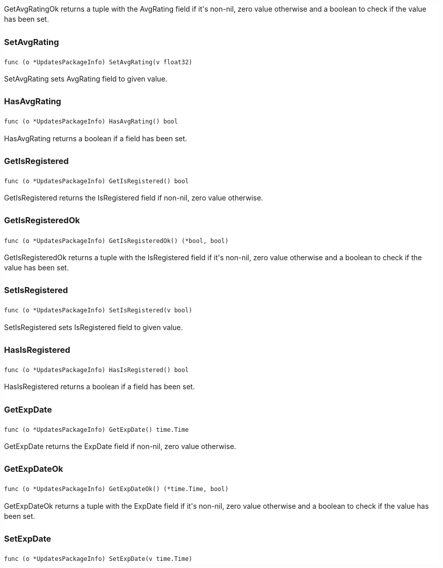 GetAvgRatingOk returns a tuple with the AvgRating field if it's non-nil, zero value otherwise
and a boolean to check if the value has been set.

### SetAvgRating

`func (o *UpdatesPackageInfo) SetAvgRating(v float32)`

SetAvgRating sets AvgRating field to given value.

### HasAvgRating

`func (o *UpdatesPackageInfo) HasAvgRating() bool`

HasAvgRating returns a boolean if a field has been set.

### GetIsRegistered

`func (o *UpdatesPackageInfo) GetIsRegistered() bool`

GetIsRegistered returns the IsRegistered field if non-nil, zero value otherwise.

### GetIsRegisteredOk

`func (o *UpdatesPackageInfo) GetIsRegisteredOk() (*bool, bool)`

GetIsRegisteredOk returns a tuple with the IsRegistered field if it's non-nil, zero value otherwise
and a boolean to check if the value has been set.

### SetIsRegistered

`func (o *UpdatesPackageInfo) SetIsRegistered(v bool)`

SetIsRegistered sets IsRegistered field to given value.

### HasIsRegistered

`func (o *UpdatesPackageInfo) HasIsRegistered() bool`

HasIsRegistered returns a boolean if a field has been set.

### GetExpDate

`func (o *UpdatesPackageInfo) GetExpDate() time.Time`

GetExpDate returns the ExpDate field if non-nil, zero value otherwise.

### GetExpDateOk

`func (o *UpdatesPackageInfo) GetExpDateOk() (*time.Time, bool)`

GetExpDateOk returns a tuple with the ExpDate field if it's non-nil, zero value otherwise
and a boolean to check if the value has been set.

### SetExpDate

`func (o *UpdatesPackageInfo) SetExpDate(v time.Time)`
